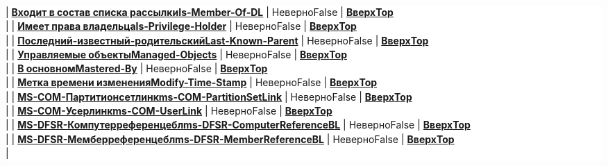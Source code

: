 | [<span data-ttu-id="09c86-539">**Входит в состав списка рассылки**</span><span class="sxs-lookup"><span data-stu-id="09c86-539">**Is-Member-Of-DL**</span></span>](a-memberof.md)                                       | <span data-ttu-id="09c86-540">Неверно</span><span class="sxs-lookup"><span data-stu-id="09c86-540">False</span></span>     | [<span data-ttu-id="09c86-541">**Вверх**</span><span class="sxs-lookup"><span data-stu-id="09c86-541">**Top**</span></span>](c-top.md)<br/>                             |
| [<span data-ttu-id="09c86-542">**Имеет права владельца**</span><span class="sxs-lookup"><span data-stu-id="09c86-542">**Is-Privilege-Holder**</span></span>](a-isprivilegeholder.md)                          | <span data-ttu-id="09c86-543">Неверно</span><span class="sxs-lookup"><span data-stu-id="09c86-543">False</span></span>     | [<span data-ttu-id="09c86-544">**Вверх**</span><span class="sxs-lookup"><span data-stu-id="09c86-544">**Top**</span></span>](c-top.md)<br/>                             |
| [<span data-ttu-id="09c86-545">**Последний-известный-родительский**</span><span class="sxs-lookup"><span data-stu-id="09c86-545">**Last-Known-Parent**</span></span>](a-lastknownparent.md)                              | <span data-ttu-id="09c86-546">Неверно</span><span class="sxs-lookup"><span data-stu-id="09c86-546">False</span></span>     | [<span data-ttu-id="09c86-547">**Вверх**</span><span class="sxs-lookup"><span data-stu-id="09c86-547">**Top**</span></span>](c-top.md)<br/>                             |
| [<span data-ttu-id="09c86-548">**Управляемые объекты**</span><span class="sxs-lookup"><span data-stu-id="09c86-548">**Managed-Objects**</span></span>](a-managedobjects.md)                                 | <span data-ttu-id="09c86-549">Неверно</span><span class="sxs-lookup"><span data-stu-id="09c86-549">False</span></span>     | [<span data-ttu-id="09c86-550">**Вверх**</span><span class="sxs-lookup"><span data-stu-id="09c86-550">**Top**</span></span>](c-top.md)<br/>                             |
| [<span data-ttu-id="09c86-551">**В основном**</span><span class="sxs-lookup"><span data-stu-id="09c86-551">**Mastered-By**</span></span>](a-masteredby.md)                                         | <span data-ttu-id="09c86-552">Неверно</span><span class="sxs-lookup"><span data-stu-id="09c86-552">False</span></span>     | [<span data-ttu-id="09c86-553">**Вверх**</span><span class="sxs-lookup"><span data-stu-id="09c86-553">**Top**</span></span>](c-top.md)<br/>                             |
| [<span data-ttu-id="09c86-554">**Метка времени изменения**</span><span class="sxs-lookup"><span data-stu-id="09c86-554">**Modify-Time-Stamp**</span></span>](a-modifytimestamp.md)                              | <span data-ttu-id="09c86-555">Неверно</span><span class="sxs-lookup"><span data-stu-id="09c86-555">False</span></span>     | [<span data-ttu-id="09c86-556">**Вверх**</span><span class="sxs-lookup"><span data-stu-id="09c86-556">**Top**</span></span>](c-top.md)<br/>                             |
| [<span data-ttu-id="09c86-557">**MS-COM-Партитионсетлинк**</span><span class="sxs-lookup"><span data-stu-id="09c86-557">**ms-COM-PartitionSetLink**</span></span>](a-mscom-partitionsetlink.md)                 | <span data-ttu-id="09c86-558">Неверно</span><span class="sxs-lookup"><span data-stu-id="09c86-558">False</span></span>     | [<span data-ttu-id="09c86-559">**Вверх**</span><span class="sxs-lookup"><span data-stu-id="09c86-559">**Top**</span></span>](c-top.md)<br/>                             |
| [<span data-ttu-id="09c86-560">**MS-COM-Усерлинк**</span><span class="sxs-lookup"><span data-stu-id="09c86-560">**ms-COM-UserLink**</span></span>](a-mscom-userlink.md)                                 | <span data-ttu-id="09c86-561">Неверно</span><span class="sxs-lookup"><span data-stu-id="09c86-561">False</span></span>     | [<span data-ttu-id="09c86-562">**Вверх**</span><span class="sxs-lookup"><span data-stu-id="09c86-562">**Top**</span></span>](c-top.md)<br/>                             |
| [<span data-ttu-id="09c86-563">**MS-DFSR-Компутерреференцебл**</span><span class="sxs-lookup"><span data-stu-id="09c86-563">**ms-DFSR-ComputerReferenceBL**</span></span>](a-msdfsr-computerreferencebl.md)         | <span data-ttu-id="09c86-564">Неверно</span><span class="sxs-lookup"><span data-stu-id="09c86-564">False</span></span>     | [<span data-ttu-id="09c86-565">**Вверх**</span><span class="sxs-lookup"><span data-stu-id="09c86-565">**Top**</span></span>](c-top.md)<br/>                             |
| [<span data-ttu-id="09c86-566">**MS-DFSR-Мемберреференцебл**</span><span class="sxs-lookup"><span data-stu-id="09c86-566">**ms-DFSR-MemberReferenceBL**</span></span>](a-msdfsr-memberreferencebl.md)             | <span data-ttu-id="09c86-567">Неверно</span><span class="sxs-lookup"><span data-stu-id="09c86-567">False</span></span>     | [<span data-ttu-id="09c86-568">**Вверх**</span><span class="sxs-lookup"><span data-stu-id="09c86-568">**Top**</span></span>](c-top.md)<br/>                             |

